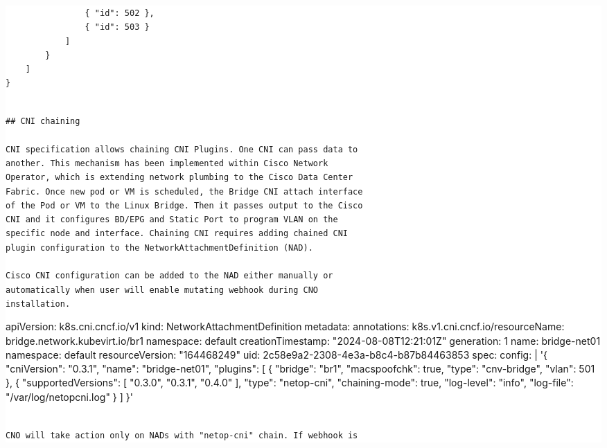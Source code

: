                     { "id": 502 },
                    { "id": 503 }
                ]
            }
        ]
    }
```

## CNI chaining

CNI specification allows chaining CNI Plugins. One CNI can pass data to
another. This mechanism has been implemented within Cisco Network
Operator, which is extending network plumbing to the Cisco Data Center
Fabric. Once new pod or VM is scheduled, the Bridge CNI attach interface
of the Pod or VM to the Linux Bridge. Then it passes output to the Cisco
CNI and it configures BD/EPG and Static Port to program VLAN on the
specific node and interface. Chaining CNI requires adding chained CNI
plugin configuration to the NetworkAttachmentDefinition (NAD).

Cisco CNI configuration can be added to the NAD either manually or
automatically when user will enable mutating webhook during CNO
installation.

```
apiVersion: k8s.cni.cncf.io/v1
kind: NetworkAttachmentDefinition
metadata:
  annotations:
    k8s.v1.cni.cncf.io/resourceName: bridge.network.kubevirt.io/br1
    namespace: default
  creationTimestamp: "2024-08-08T12:21:01Z"
  generation: 1
  name: bridge-net01
  namespace: default
  resourceVersion: "164468249"
  uid: 2c58e9a2-2308-4e3a-b8c4-b87b84463853
spec:
  config: |
    '{
      "cniVersion": "0.3.1",
      "name": "bridge-net01",
      "plugins": [
          {
              "bridge": "br1",
              "macspoofchk": true,
              "type": "cnv-bridge",
              "vlan": 501
          },
          {
              "supportedVersions": [
                  "0.3.0",
                  "0.3.1",
                  "0.4.0"
              ],
              "type": "netop-cni",
              "chaining-mode": true,
              "log-level": "info",
              "log-file": "/var/log/netopcni.log"
          }
      ]
    }'
```

CNO will take action only on NADs with "netop-cni" chain. If webhook is
```